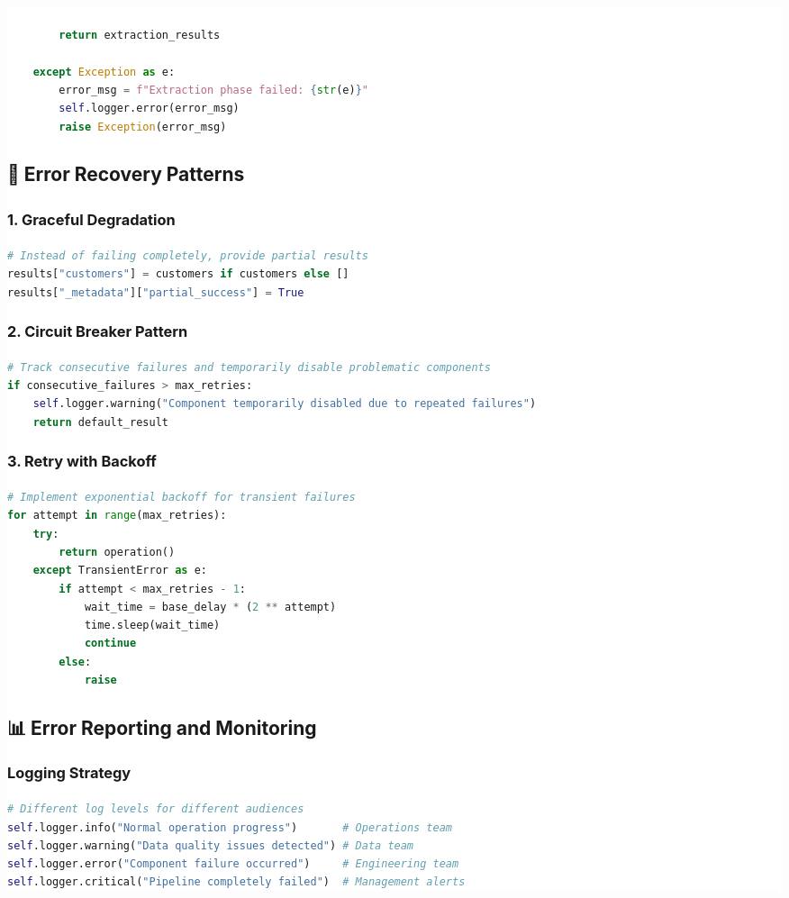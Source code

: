 ```python

        return extraction_results

    except Exception as e:
        error_msg = f"Extraction phase failed: {str(e)}"
        self.logger.error(error_msg)
        raise Exception(error_msg)
```

## 🎯 Error Recovery Patterns

### **1. Graceful Degradation**
```python
# Instead of failing completely, provide partial results
results["customers"] = customers if customers else []
results["_metadata"]["partial_success"] = True
```

### **2. Circuit Breaker Pattern**
```python
# Track consecutive failures and temporarily disable problematic components
if consecutive_failures > max_retries:
    self.logger.warning("Component temporarily disabled due to repeated failures")
    return default_result
```

### **3. Retry with Backoff**
```python
# Implement exponential backoff for transient failures
for attempt in range(max_retries):
    try:
        return operation()
    except TransientError as e:
        if attempt < max_retries - 1:
            wait_time = base_delay * (2 ** attempt)
            time.sleep(wait_time)
            continue
        else:
            raise
```

## 📊 Error Reporting and Monitoring

### **Logging Strategy**
```python
# Different log levels for different audiences
self.logger.info("Normal operation progress")       # Operations team
self.logger.warning("Data quality issues detected") # Data team
self.logger.error("Component failure occurred")     # Engineering team
self.logger.critical("Pipeline completely failed")  # Management alerts
```
